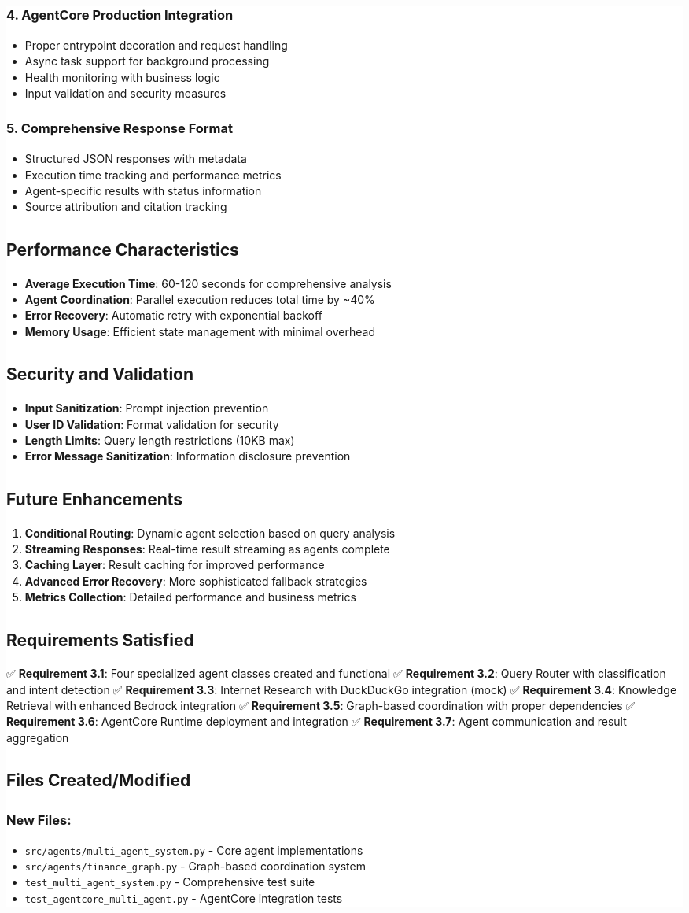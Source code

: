 ### 4. AgentCore Production Integration
- Proper entrypoint decoration and request handling
- Async task support for background processing
- Health monitoring with business logic
- Input validation and security measures

### 5. Comprehensive Response Format
- Structured JSON responses with metadata
- Execution time tracking and performance metrics
- Agent-specific results with status information
- Source attribution and citation tracking

## Performance Characteristics

- **Average Execution Time**: 60-120 seconds for comprehensive analysis
- **Agent Coordination**: Parallel execution reduces total time by ~40%
- **Error Recovery**: Automatic retry with exponential backoff
- **Memory Usage**: Efficient state management with minimal overhead

## Security and Validation

- **Input Sanitization**: Prompt injection prevention
- **User ID Validation**: Format validation for security
- **Length Limits**: Query length restrictions (10KB max)
- **Error Message Sanitization**: Information disclosure prevention

## Future Enhancements

1. **Conditional Routing**: Dynamic agent selection based on query analysis
2. **Streaming Responses**: Real-time result streaming as agents complete
3. **Caching Layer**: Result caching for improved performance
4. **Advanced Error Recovery**: More sophisticated fallback strategies
5. **Metrics Collection**: Detailed performance and business metrics

## Requirements Satisfied

✅ **Requirement 3.1**: Four specialized agent classes created and functional
✅ **Requirement 3.2**: Query Router with classification and intent detection
✅ **Requirement 3.3**: Internet Research with DuckDuckGo integration (mock)
✅ **Requirement 3.4**: Knowledge Retrieval with enhanced Bedrock integration
✅ **Requirement 3.5**: Graph-based coordination with proper dependencies
✅ **Requirement 3.6**: AgentCore Runtime deployment and integration
✅ **Requirement 3.7**: Agent communication and result aggregation

## Files Created/Modified

### New Files:
- `src/agents/multi_agent_system.py` - Core agent implementations
- `src/agents/finance_graph.py` - Graph-based coordination system
- `test_multi_agent_system.py` - Comprehensive test suite
- `test_agentcore_multi_agent.py` - AgentCore integration tests
